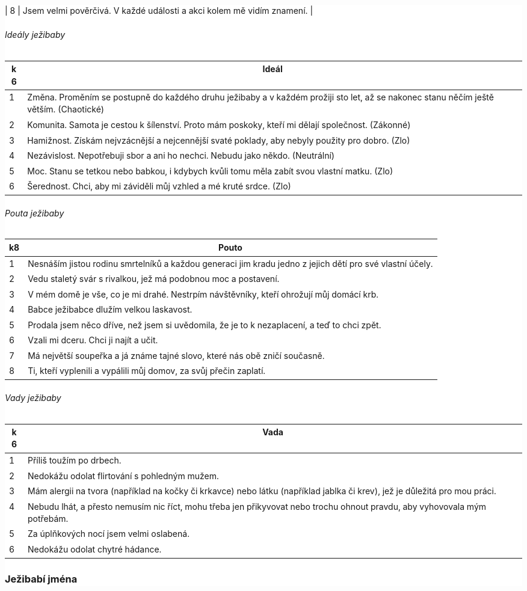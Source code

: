 | 8 | Jsem velmi pověrčivá. V každé události a akci kolem mě vidím znamení. |

###### Ideály ježibaby

| k6 | Ideál |
| --- | --- |
| 1 | Změna. Proměním se postupně do každého druhu ježibaby a v každém prožiji sto let, až se nakonec stanu něčím ještě větším. (Chaotické) |
| 2 | Komunita. Samota je cestou k šílenství. Proto mám poskoky, kteří mi dělají společnost. (Zákonné) |
| 3 | Hamižnost. Získám nejvzácnější a nejcennější svaté poklady, aby nebyly použity pro dobro. (Zlo) |
| 4 | Nezávislost. Nepotřebuji sbor a ani ho nechci. Nebudu jako někdo. (Neutrální) |
| 5 | Moc. Stanu se tetkou nebo babkou, i kdybych kvůli tomu měla zabít svou vlastní matku. (Zlo) |
| 6 | Šerednost. Chci, aby mi záviděli můj vzhled a mé kruté srdce. (Zlo) |

###### Pouta ježibaby

| k8 | Pouto |
| --- | --- |
| 1 | Nesnáším jistou rodinu smrtelníků a každou generaci jim kradu jedno z jejich dětí pro své vlastní účely. |
| 2 | Vedu staletý svár s rivalkou, jež má podobnou moc a postavení. |
| 3 | V mém domě je vše, co je mi drahé. Nestrpím návštěvníky, kteří ohrožují můj domácí krb. |
| 4 | Babce ježibabce dlužím velkou laskavost. |
| 5 | Prodala jsem něco dříve, než jsem si uvědomila, že je to k nezaplacení, a teď to chci zpět. |
| 6 | Vzali mi dceru. Chci ji najít a učit. |
| 7 | Má největší soupeřka a já známe tajné slovo, které nás obě zničí současně. |
| 8 | Ti, kteří vyplenili a vypálili můj domov, za svůj přečin zaplatí. |

###### Vady ježibaby

| k6 | Vada |
| --- | --- |
| 1 | Příliš toužím po drbech. |
| 2 | Nedokážu odolat flirtování s pohledným mužem. |
| 3 | Mám alergii na tvora (například na kočky či krkavce) nebo látku (například jablka či krev), jež je důležitá pro mou práci. |
| 4 | Nebudu lhát, a přesto nemusím nic říct, mohu třeba jen přikyvovat nebo trochu ohnout pravdu, aby vyhovovala mým potřebám. |
| 5 | Za úplňkových nocí jsem velmi oslabená. |
| 6 | Nedokážu odolat chytré hádance. |

### Ježibabí jména
